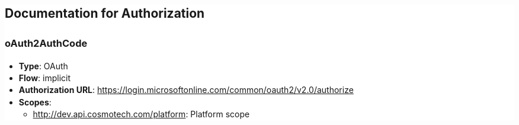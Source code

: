 
<a name="documentation-for-authorization"></a>
## Documentation for Authorization

<a name="oAuth2AuthCode"></a>
### oAuth2AuthCode

- **Type**: OAuth
- **Flow**: implicit
- **Authorization URL**: https://login.microsoftonline.com/common/oauth2/v2.0/authorize
- **Scopes**: 
  - http://dev.api.cosmotech.com/platform: Platform scope

